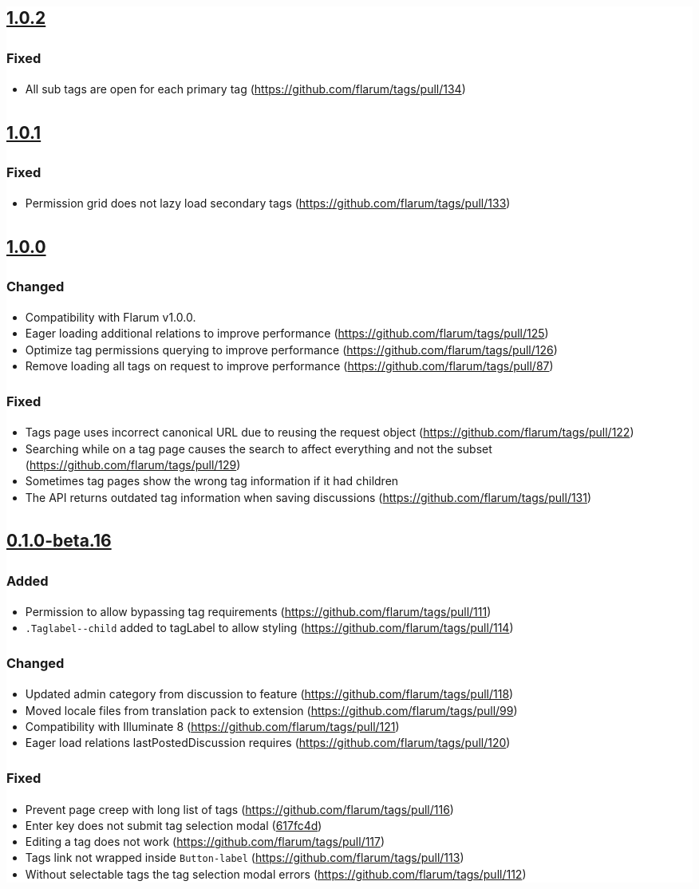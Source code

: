 ## [1.0.2](https://github.com/flarum/tags/compare/v1.0.1...v1.0.2)

### Fixed
- All sub tags are open for each primary tag (https://github.com/flarum/tags/pull/134)

## [1.0.1](https://github.com/flarum/tags/compare/v1.0.0...v1.0.1)

### Fixed
- Permission grid does not lazy load secondary tags (https://github.com/flarum/tags/pull/133)

## [1.0.0](https://github.com/flarum/tags/compare/v0.1.0-beta.16...v1.0.0)

### Changed
- Compatibility with Flarum v1.0.0.
- Eager loading additional relations to improve performance (https://github.com/flarum/tags/pull/125)
- Optimize tag permissions querying to improve performance (https://github.com/flarum/tags/pull/126)
- Remove loading all tags on request to improve performance (https://github.com/flarum/tags/pull/87)

### Fixed
- Tags page uses incorrect canonical URL due to reusing the request object (https://github.com/flarum/tags/pull/122)
- Searching while on a tag page causes the search to affect everything and not the subset (https://github.com/flarum/tags/pull/129)
- Sometimes tag pages show the wrong tag information if it had children
- The API returns outdated tag information when saving discussions (https://github.com/flarum/tags/pull/131)

## [0.1.0-beta.16](https://github.com/flarum/tags/compare/v0.1.0-beta.15...v0.1.0-beta.16)

### Added
- Permission to allow bypassing tag requirements (https://github.com/flarum/tags/pull/111)
- `.Taglabel--child` added to tagLabel to allow styling (https://github.com/flarum/tags/pull/114)

### Changed
- Updated admin category from discussion to feature (https://github.com/flarum/tags/pull/118)
- Moved locale files from translation pack to extension (https://github.com/flarum/tags/pull/99)
- Compatibility with Illuminate 8 (https://github.com/flarum/tags/pull/121)
- Eager load relations lastPostedDiscussion requires (https://github.com/flarum/tags/pull/120)

### Fixed
- Prevent page creep with long list of tags (https://github.com/flarum/tags/pull/116)
- Enter key does not submit tag selection modal ([617fc4d](https://github.com/flarum/tags/commit/617fc4d4419fe4d3ef7b388d14965acc83b319ce))
- Editing a tag does not work (https://github.com/flarum/tags/pull/117)
- Tags link not wrapped inside `Button-label` (https://github.com/flarum/tags/pull/113)
- Without selectable tags the tag selection modal errors (https://github.com/flarum/tags/pull/112)
